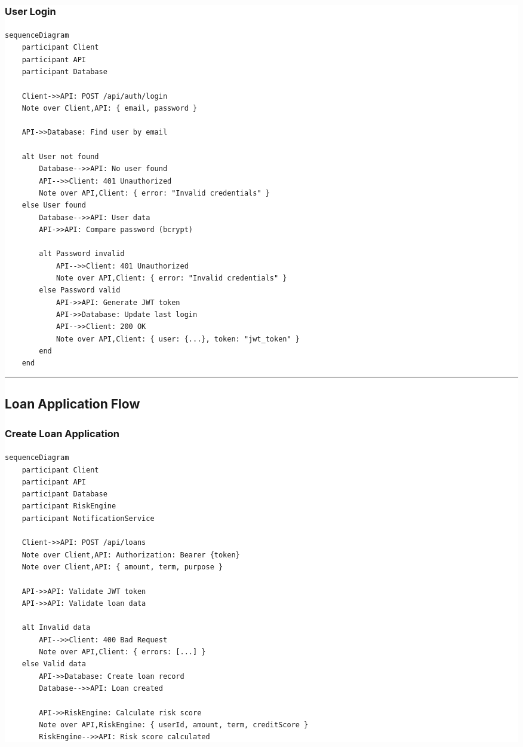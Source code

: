 ### User Login

```mermaid
sequenceDiagram
    participant Client
    participant API
    participant Database
    
    Client->>API: POST /api/auth/login
    Note over Client,API: { email, password }
    
    API->>Database: Find user by email
    
    alt User not found
        Database-->>API: No user found
        API-->>Client: 401 Unauthorized
        Note over API,Client: { error: "Invalid credentials" }
    else User found
        Database-->>API: User data
        API->>API: Compare password (bcrypt)
        
        alt Password invalid
            API-->>Client: 401 Unauthorized
            Note over API,Client: { error: "Invalid credentials" }
        else Password valid
            API->>API: Generate JWT token
            API->>Database: Update last login
            API-->>Client: 200 OK
            Note over API,Client: { user: {...}, token: "jwt_token" }
        end
    end
```

---

## Loan Application Flow

### Create Loan Application

```mermaid
sequenceDiagram
    participant Client
    participant API
    participant Database
    participant RiskEngine
    participant NotificationService
    
    Client->>API: POST /api/loans
    Note over Client,API: Authorization: Bearer {token}
    Note over Client,API: { amount, term, purpose }
    
    API->>API: Validate JWT token
    API->>API: Validate loan data
    
    alt Invalid data
        API-->>Client: 400 Bad Request
        Note over API,Client: { errors: [...] }
    else Valid data
        API->>Database: Create loan record
        Database-->>API: Loan created
        
        API->>RiskEngine: Calculate risk score
        Note over API,RiskEngine: { userId, amount, term, creditScore }
        RiskEngine-->>API: Risk score calculated
```